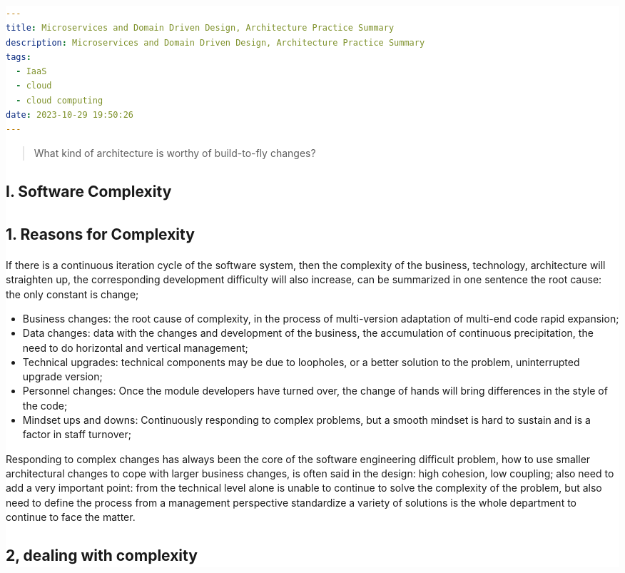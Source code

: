 ```yaml
---
title: Microservices and Domain Driven Design, Architecture Practice Summary
description: Microservices and Domain Driven Design, Architecture Practice Summary
tags:
  - IaaS
  - cloud
  - cloud computing
date: 2023-10-29 19:50:26
---
```


> What kind of architecture is worthy of build-to-fly changes?



## I. Software Complexity



## 1. Reasons for Complexity



If there is a continuous iteration cycle of the software system, then the complexity of the business, technology, architecture will straighten up, the corresponding development difficulty will also increase, can be summarized in one sentence the root cause: the only constant is change;






+ Business changes: the root cause of complexity, in the process of multi-version adaptation of multi-end code rapid expansion;
+ Data changes: data with the changes and development of the business, the accumulation of continuous precipitation, the need to do horizontal and vertical management;
+ Technical upgrades: technical components may be due to loopholes, or a better solution to the problem, uninterrupted upgrade version;
+ Personnel changes: Once the module developers have turned over, the change of hands will bring differences in the style of the code;
+ Mindset ups and downs: Continuously responding to complex problems, but a smooth mindset is hard to sustain and is a factor in staff turnover;



Responding to complex changes has always been the core of the software engineering difficult problem, how to use smaller architectural changes to cope with larger business changes, is often said in the design: high cohesion, low coupling; also need to add a very important point: from the technical level alone is unable to continue to solve the complexity of the problem, but also need to define the process from a management perspective standardize a variety of solutions is the whole department to continue to face the matter.



## 2, dealing with complexity

